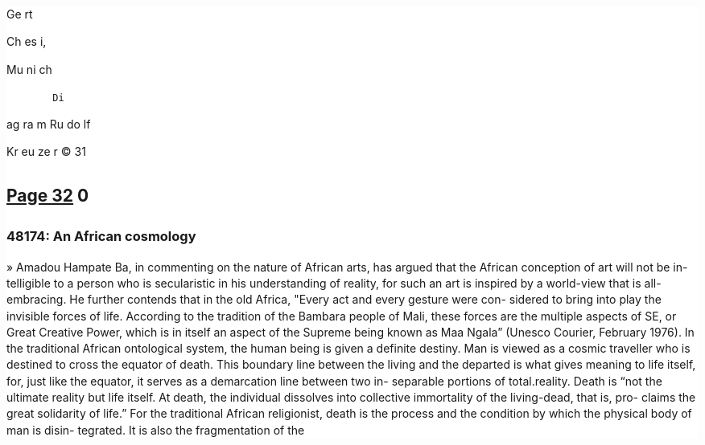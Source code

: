  
Ge
rt
 
Ch
es
i,
 
Mu
ni
ch
 
        
   
            Di
ag
ra
m 
Ru
do
lf
 
Kr
eu
ze
r 
© 
31

## [Page 32](074798engo.pdf#page=32) 0

### 48174: An African cosmology

» Amadou Hampate Ba, in commenting on 
the nature of African arts, has argued that 
the African conception of art will not be in- 
telligible to a person who is secularistic in his 
understanding of reality, for such an art is 
inspired by a world-view that is all- 
embracing. 
He further contends that in the old Africa, 
"Every act and every gesture were con- 
sidered to bring into play the invisible forces 
of life. According to the tradition of the 
Bambara people of Mali, these forces are the 
multiple aspects of SE, or Great Creative 
Power, which is in itself an aspect of the 
Supreme being known as Maa Ngala” 
(Unesco Courier, February 1976). 
In the traditional African ontological 
system, the human being is given a definite 
destiny. Man is viewed as a cosmic traveller 
who is destined to cross the equator of 
death. This boundary line between the living 
and the departed is what gives meaning to 
life itself, for, just like the equator, it serves 
as a demarcation line between two in- 
separable portions of total.reality. Death is 
“not the ultimate reality but life itself. At 
death, the individual dissolves into collective 
immortality of the living-dead, that is, pro- 
claims the great solidarity of life.” 
For the traditional African religionist, 
death is the process and the condition by 
which the physical body of man is disin- 
tegrated. It is also the fragmentation of the 